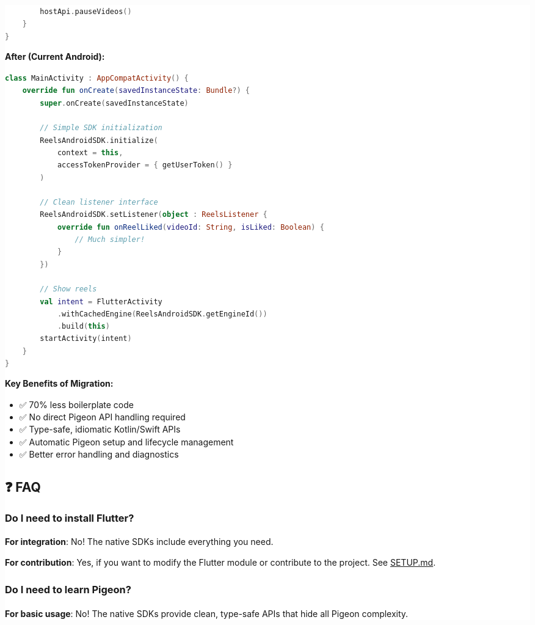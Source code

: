 ```kotlin
        hostApi.pauseVideos()
    }
}
```

**After (Current Android):**
```kotlin
class MainActivity : AppCompatActivity() {
    override fun onCreate(savedInstanceState: Bundle?) {
        super.onCreate(savedInstanceState)
        
        // Simple SDK initialization
        ReelsAndroidSDK.initialize(
            context = this,
            accessTokenProvider = { getUserToken() }
        )
        
        // Clean listener interface
        ReelsAndroidSDK.setListener(object : ReelsListener {
            override fun onReelLiked(videoId: String, isLiked: Boolean) {
                // Much simpler!
            }
        })
        
        // Show reels
        val intent = FlutterActivity
            .withCachedEngine(ReelsAndroidSDK.getEngineId())
            .build(this)
        startActivity(intent)
    }
}
```

**Key Benefits of Migration:**
- ✅ 70% less boilerplate code
- ✅ No direct Pigeon API handling required
- ✅ Type-safe, idiomatic Kotlin/Swift APIs
- ✅ Automatic Pigeon setup and lifecycle management
- ✅ Better error handling and diagnostics

## ❓ FAQ

### Do I need to install Flutter?

**For integration**: No! The native SDKs include everything you need.

**For contribution**: Yes, if you want to modify the Flutter module or contribute to the project. See [SETUP.md](./SETUP.md).

### Do I need to learn Pigeon?

**For basic usage**: No! The native SDKs provide clean, type-safe APIs that hide all Pigeon complexity.
